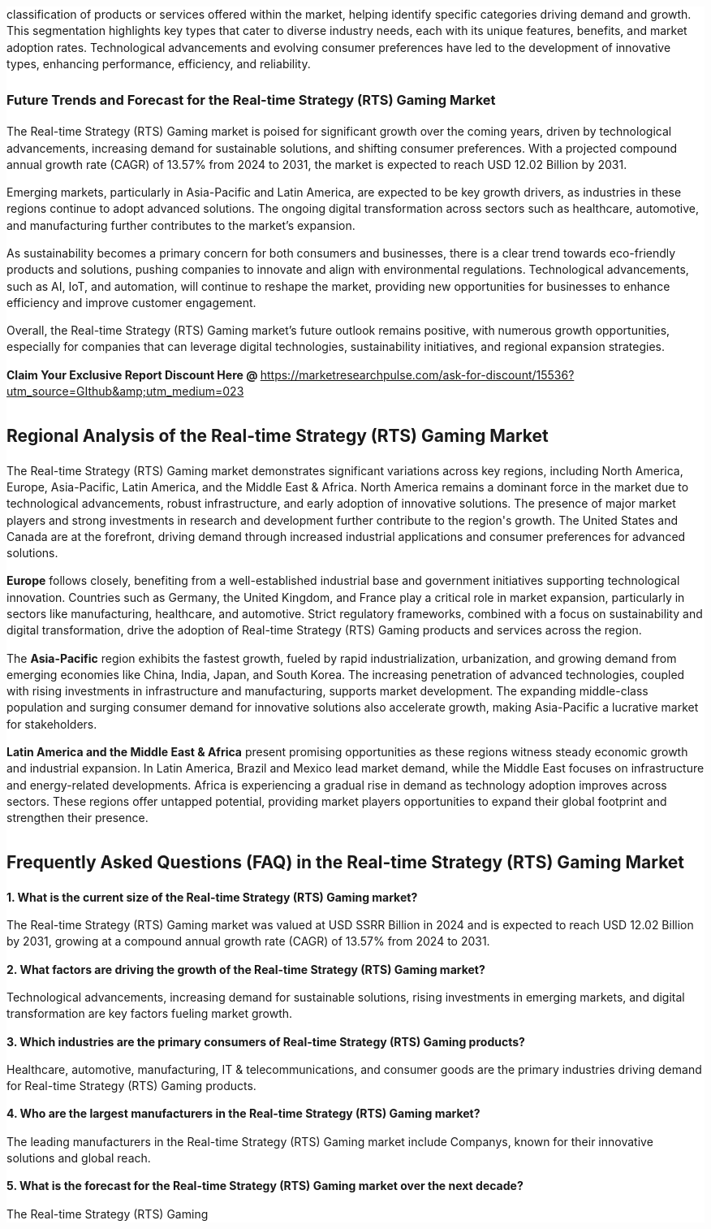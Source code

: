classification of products or services offered within the market, helping identify specific categories driving demand and growth. This segmentation highlights key types that cater to diverse industry needs, each with its unique features, benefits, and market adoption rates. Technological advancements and evolving consumer preferences have led to the development of innovative types, enhancing performance, efficiency, and reliability.</p><h3>Future Trends and Forecast for the Real-time Strategy (RTS) Gaming Market</h3><p>The Real-time Strategy (RTS) Gaming market is poised for significant growth over the coming years, driven by technological advancements, increasing demand for sustainable solutions, and shifting consumer preferences. With a projected compound annual growth rate (CAGR) of 13.57% from 2024 to 2031, the market is expected to reach USD 12.02 Billion by 2031.</p><p>Emerging markets, particularly in Asia-Pacific and Latin America, are expected to be key growth drivers, as industries in these regions continue to adopt advanced solutions. The ongoing digital transformation across sectors such as healthcare, automotive, and manufacturing further contributes to the market&rsquo;s expansion.</p><p>As sustainability becomes a primary concern for both consumers and businesses, there is a clear trend towards eco-friendly products and solutions, pushing companies to innovate and align with environmental regulations. Technological advancements, such as AI, IoT, and automation, will continue to reshape the market, providing new opportunities for businesses to enhance efficiency and improve customer engagement.</p><p>Overall, the Real-time Strategy (RTS) Gaming market&rsquo;s future outlook remains positive, with numerous growth opportunities, especially for companies that can leverage digital technologies, sustainability initiatives, and regional expansion strategies.</p><p><strong>Claim Your Exclusive Report Discount Here @ </strong><a href="https://marketresearchpulse.com/ask-for-discount/15536?utm_source=GIthub&amp;utm_medium=023">https://marketresearchpulse.com/ask-for-discount/15536?utm_source=GIthub&amp;utm_medium=023</a></p><h2><strong>Regional Analysis of the Real-time Strategy (RTS) Gaming Market</strong></h2><p>The Real-time Strategy (RTS) Gaming market demonstrates significant variations across key regions, including North America, Europe, Asia-Pacific, Latin America, and the Middle East &amp; Africa. North America remains a dominant force in the market due to technological advancements, robust infrastructure, and early adoption of innovative solutions. The presence of major market players and strong investments in research and development further contribute to the region's growth. The United States and Canada are at the forefront, driving demand through increased industrial applications and consumer preferences for advanced solutions.</p><p><strong>Europe</strong> follows closely, benefiting from a well-established industrial base and government initiatives supporting technological innovation. Countries such as Germany, the United Kingdom, and France play a critical role in market expansion, particularly in sectors like manufacturing, healthcare, and automotive. Strict regulatory frameworks, combined with a focus on sustainability and digital transformation, drive the adoption of Real-time Strategy (RTS) Gaming products and services across the region.</p><p>The <strong>Asia-Pacific</strong> region exhibits the fastest growth, fueled by rapid industrialization, urbanization, and growing demand from emerging economies like China, India, Japan, and South Korea. The increasing penetration of advanced technologies, coupled with rising investments in infrastructure and manufacturing, supports market development. The expanding middle-class population and surging consumer demand for innovative solutions also accelerate growth, making Asia-Pacific a lucrative market for stakeholders.</p><p><strong>Latin America and the Middle East &amp; Africa</strong> present promising opportunities as these regions witness steady economic growth and industrial expansion. In Latin America, Brazil and Mexico lead market demand, while the Middle East focuses on infrastructure and energy-related developments. Africa is experiencing a gradual rise in demand as technology adoption improves across sectors. These regions offer untapped potential, providing market players opportunities to expand their global footprint and strengthen their presence.</p><h2><strong>Frequently Asked Questions (FAQ) in the Real-time Strategy (RTS) Gaming Market</strong></h2><p><strong>1. What is the current size of the Real-time Strategy (RTS) Gaming market?</strong></p><p>The Real-time Strategy (RTS) Gaming market was valued at USD SSRR Billion in 2024 and is expected to reach USD 12.02 Billion by 2031, growing at a compound annual growth rate (CAGR) of 13.57% from 2024 to 2031.</p><p><strong>2. What factors are driving the growth of the Real-time Strategy (RTS) Gaming market?</strong></p><p>Technological advancements, increasing demand for sustainable solutions, rising investments in emerging markets, and digital transformation are key factors fueling market growth.</p><p><strong>3. Which industries are the primary consumers of Real-time Strategy (RTS) Gaming products?</strong></p><p>Healthcare, automotive, manufacturing, IT &amp; telecommunications, and consumer goods are the primary industries driving demand for Real-time Strategy (RTS) Gaming products.</p><p><strong>4. Who are the largest manufacturers in the Real-time Strategy (RTS) Gaming market?</strong></p><p>The leading manufacturers in the Real-time Strategy (RTS) Gaming market include Companys, known for their innovative solutions and global reach.</p><p><strong>5. What is the forecast for the Real-time Strategy (RTS) Gaming market over the next decade?</strong></p><p>The Real-time Strategy (RTS) Gaming